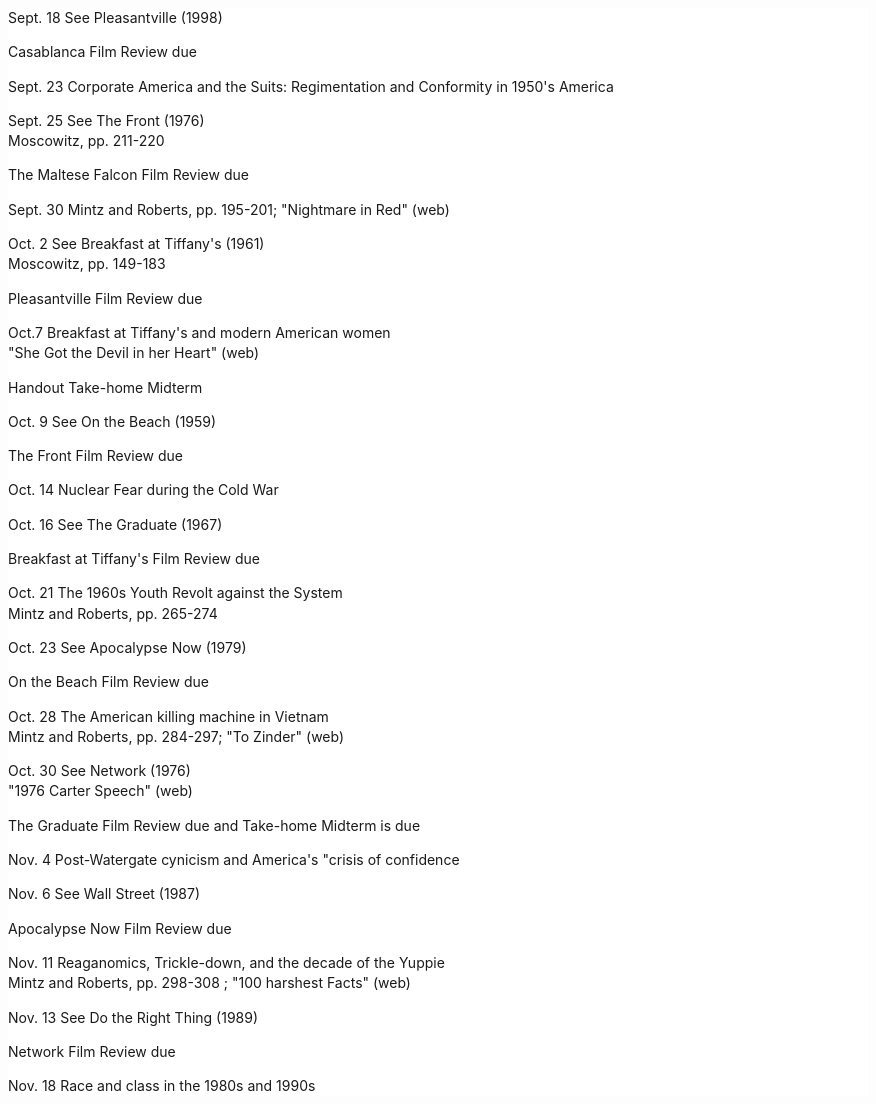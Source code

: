 Sept. 18 See Pleasantville (1998)

Casablanca Film Review due  
  
Sept. 23 Corporate America and the Suits: Regimentation and Conformity in
1950's America

Sept. 25 See The Front (1976)  
Moscowitz, pp. 211-220  
  
The Maltese Falcon Film Review due

Sept. 30 Mintz and Roberts, pp. 195-201; "Nightmare in Red" (web)

Oct. 2 See Breakfast at Tiffany's (1961)  
Moscowitz, pp. 149-183

Pleasantville Film Review due  
  
Oct.7 Breakfast at Tiffany's and modern American women  
"She Got the Devil in her Heart" (web)

Handout Take-home Midterm

Oct. 9 See On the Beach (1959)

The Front Film Review due

Oct. 14 Nuclear Fear during the Cold War

Oct. 16 See The Graduate (1967)

Breakfast at Tiffany's Film Review due

  
Oct. 21 The 1960s Youth Revolt against the System  
Mintz and Roberts, pp. 265-274

Oct. 23 See Apocalypse Now (1979)

On the Beach Film Review due  
  
Oct. 28 The American killing machine in Vietnam  
Mintz and Roberts, pp. 284-297; "To Zinder" (web)

Oct. 30 See Network (1976)  
"1976 Carter Speech" (web)

The Graduate Film Review due and Take-home Midterm is due

Nov. 4 Post-Watergate cynicism and America's "crisis of confidence

Nov. 6 See Wall Street (1987)

Apocalypse Now Film Review due

Nov. 11 Reaganomics, Trickle-down, and the decade of the Yuppie  
Mintz and Roberts, pp. 298-308 ; "100 harshest Facts" (web)

Nov. 13 See Do the Right Thing (1989)

Network Film Review due

Nov. 18 Race and class in the 1980s and 1990s
